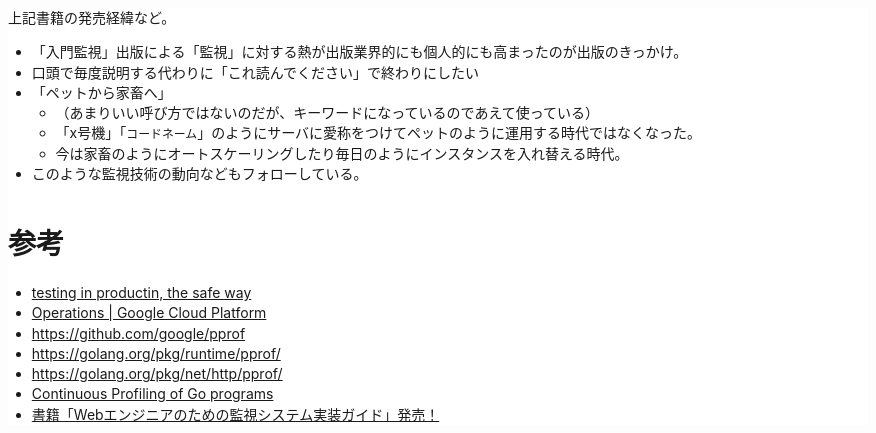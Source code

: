 上記書籍の発売経緯など。

- 「入門監視」出版による「監視」に対する熱が出版業界的にも個人的にも高まったのが出版のきっかけ。
- 口頭で毎度説明する代わりに「これ読んでください」で終わりにしたい
- 「ペットから家畜へ」
    - （あまりいい呼び方ではないのだが、キーワードになっているのであえて使っている）
    - 「x号機」「`コードネーム`」のようにサーバに愛称をつけてペットのように運用する時代ではなくなった。
    - 今は家畜のようにオートスケーリングしたり毎日のようにインスタンスを入れ替える時代。
- このような監視技術の動向などもフォローしている。


# 参考
- [testing in productin, the safe way](https://medium.com/@copyconstruct/testing-in-production-the-safe-way-18ca102d0ef1)
- [Operations | Google Cloud Platform](https://cloud.google.com/products/operations)
- https://github.com/google/pprof
- https://golang.org/pkg/runtime/pprof/
- https://golang.org/pkg/net/http/pprof/
- [Continuous Profiling of Go programs](https://medium.com/google-cloud/continuous-profiling-of-go-programs-96d4416af77b)
- [書籍「Webエンジニアのための監視システム実装ガイド」発売！](https://netmark.jp/2020/03/2020-03-03-21-21.html)


<iframe style="width:120px;height:240px;" marginwidth="0" marginheight="0" scrolling="no" frameborder="0" src="//rcm-fe.amazon-adsystem.com/e/cm?lt1=_blank&bc1=000000&IS2=1&bg1=FFFFFF&fc1=000000&lc1=0000FF&t=github.io-22&language=ja_JP&o=9&p=8&l=as4&m=amazon&f=ifr&ref=as_ss_li_til&asins=4873118646&linkId=ee34fde75fcb1ba1e17596c22e0e1db0"></iframe>
<iframe style="width:120px;height:240px;" marginwidth="0" marginheight="0" scrolling="no" frameborder="0" src="//rcm-fe.amazon-adsystem.com/e/cm?lt1=_blank&bc1=000000&IS2=1&bg1=FFFFFF&fc1=000000&lc1=0000FF&t=github.io-22&language=ja_JP&o=9&p=8&l=as4&m=amazon&f=ifr&ref=as_ss_li_til&asins=4839969817&linkId=728667b4c44594f9456599c6e9c2cb06"></iframe>
